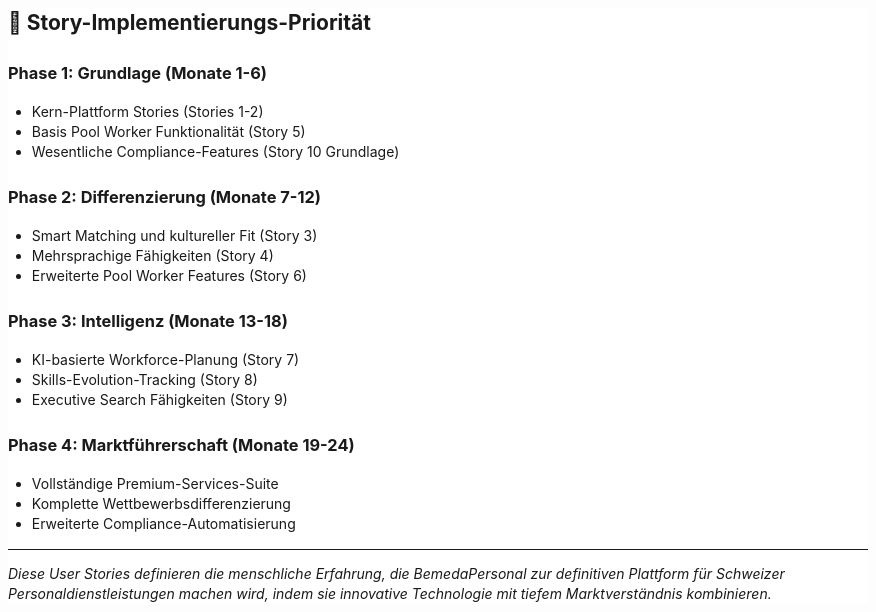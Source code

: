 
## 🔄 Story-Implementierungs-Priorität

### Phase 1: Grundlage (Monate 1-6)
- Kern-Plattform Stories (Stories 1-2)
- Basis Pool Worker Funktionalität (Story 5)
- Wesentliche Compliance-Features (Story 10 Grundlage)

### Phase 2: Differenzierung (Monate 7-12)
- Smart Matching und kultureller Fit (Story 3)
- Mehrsprachige Fähigkeiten (Story 4)
- Erweiterte Pool Worker Features (Story 6)

### Phase 3: Intelligenz (Monate 13-18)
- KI-basierte Workforce-Planung (Story 7)
- Skills-Evolution-Tracking (Story 8)
- Executive Search Fähigkeiten (Story 9)

### Phase 4: Marktführerschaft (Monate 19-24)
- Vollständige Premium-Services-Suite
- Komplette Wettbewerbsdifferenzierung
- Erweiterte Compliance-Automatisierung

---

*Diese User Stories definieren die menschliche Erfahrung, die BemedaPersonal zur definitiven Plattform für Schweizer Personaldienstleistungen machen wird, indem sie innovative Technologie mit tiefem Marktverständnis kombinieren.*